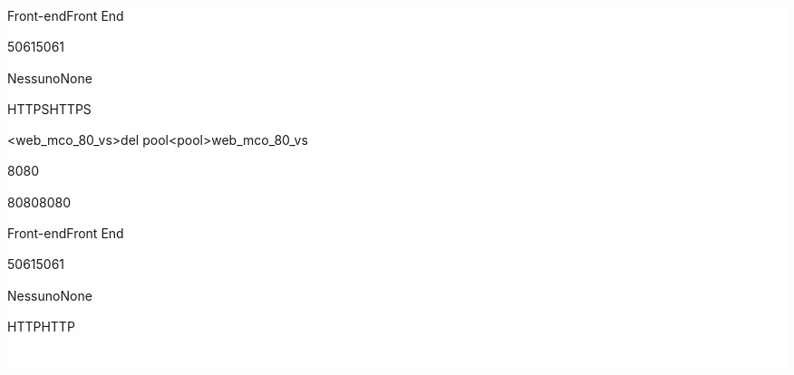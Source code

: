 <td><p><span data-ttu-id="bf60f-202">Front-end</span><span class="sxs-lookup"><span data-stu-id="bf60f-202">Front End</span></span></p>
<p><span data-ttu-id="bf60f-203">5061</span><span class="sxs-lookup"><span data-stu-id="bf60f-203">5061</span></span></p></td>
<td><p><span data-ttu-id="bf60f-204">Nessuno</span><span class="sxs-lookup"><span data-stu-id="bf60f-204">None</span></span></p></td>
<td><p><span data-ttu-id="bf60f-205">HTTPS</span><span class="sxs-lookup"><span data-stu-id="bf60f-205">HTTPS</span></span></p></td>
</tr>
<tr class="even">
<td><p><span data-ttu-id="bf60f-206">&lt;web_mco_80_vs&gt;del pool</span><span class="sxs-lookup"><span data-stu-id="bf60f-206">&lt;pool&gt;web_mco_80_vs</span></span></p>
<p><span data-ttu-id="bf60f-207">80</span><span class="sxs-lookup"><span data-stu-id="bf60f-207">80</span></span></p></td>
<td><p><span data-ttu-id="bf60f-208">8080</span><span class="sxs-lookup"><span data-stu-id="bf60f-208">8080</span></span></p></td>
<td><p><span data-ttu-id="bf60f-209">Front-end</span><span class="sxs-lookup"><span data-stu-id="bf60f-209">Front End</span></span></p>
<p><span data-ttu-id="bf60f-210">5061</span><span class="sxs-lookup"><span data-stu-id="bf60f-210">5061</span></span></p></td>
<td><p><span data-ttu-id="bf60f-211">Nessuno</span><span class="sxs-lookup"><span data-stu-id="bf60f-211">None</span></span></p></td>
<td><p><span data-ttu-id="bf60f-212">HTTP</span><span class="sxs-lookup"><span data-stu-id="bf60f-212">HTTP</span></span></p></td>
</tr>
</tbody>
</table>


</div>

</div>

<span> </span>

</div>

</div>

</div>

